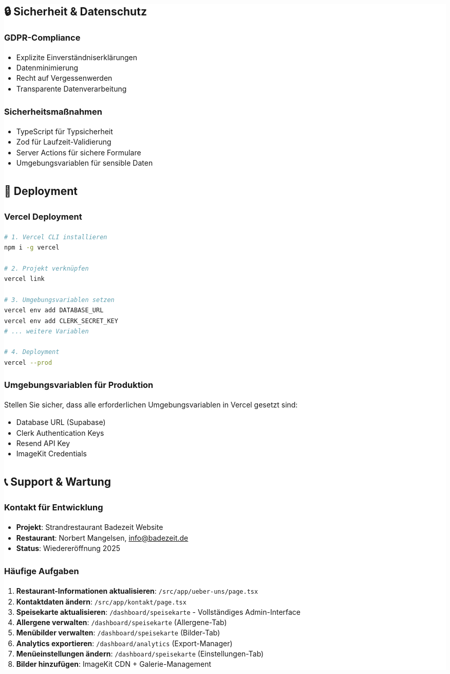 ## 🔒 Sicherheit & Datenschutz

### GDPR-Compliance
- Explizite Einverständniserklärungen
- Datenminimierung
- Recht auf Vergessenwerden
- Transparente Datenverarbeitung

### Sicherheitsmaßnahmen
- TypeScript für Typsicherheit
- Zod für Laufzeit-Validierung
- Server Actions für sichere Formulare
- Umgebungsvariablen für sensible Daten

## 🚀 Deployment

### Vercel Deployment
```bash
# 1. Vercel CLI installieren
npm i -g vercel

# 2. Projekt verknüpfen
vercel link

# 3. Umgebungsvariablen setzen
vercel env add DATABASE_URL
vercel env add CLERK_SECRET_KEY
# ... weitere Variablen

# 4. Deployment
vercel --prod
```

### Umgebungsvariablen für Produktion
Stellen Sie sicher, dass alle erforderlichen Umgebungsvariablen in Vercel gesetzt sind:
- Database URL (Supabase)
- Clerk Authentication Keys
- Resend API Key
- ImageKit Credentials

## 📞 Support & Wartung

### Kontakt für Entwicklung
- **Projekt**: Strandrestaurant Badezeit Website
- **Restaurant**: Norbert Mangelsen, info@badezeit.de
- **Status**: Wiedereröffnung 2025

### Häufige Aufgaben
1. **Restaurant-Informationen aktualisieren**: `/src/app/ueber-uns/page.tsx`
2. **Kontaktdaten ändern**: `/src/app/kontakt/page.tsx`
3. **Speisekarte aktualisieren**: `/dashboard/speisekarte` - Vollständiges Admin-Interface
4. **Allergene verwalten**: `/dashboard/speisekarte` (Allergene-Tab)
5. **Menübilder verwalten**: `/dashboard/speisekarte` (Bilder-Tab)
6. **Analytics exportieren**: `/dashboard/analytics` (Export-Manager)
7. **Menüeinstellungen ändern**: `/dashboard/speisekarte` (Einstellungen-Tab)
8. **Bilder hinzufügen**: ImageKit CDN + Galerie-Management
